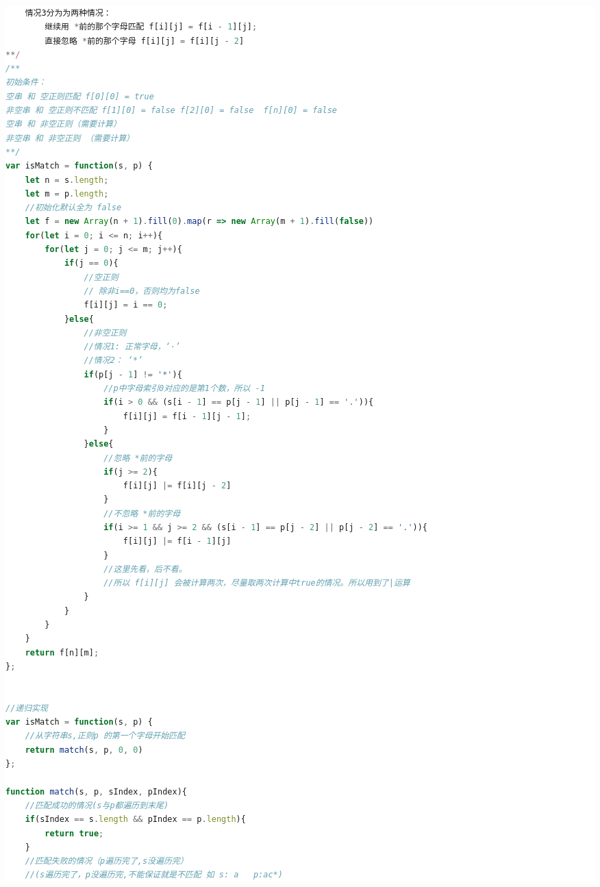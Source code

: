 ```javascript
	情况3分为为两种情况：
		继续用 *前的那个字母匹配 f[i][j] = f[i - 1][j];
		直接忽略 *前的那个字母 f[i][j] = f[i][j - 2]
**/
/**
初始条件：
空串 和 空正则匹配 f[0][0] = true
非空串 和 空正则不匹配 f[1][0] = false f[2][0] = false  f[n][0] = false  
空串 和 非空正则（需要计算）
非空串 和 非空正则 （需要计算）
**/
var isMatch = function(s, p) {
    let n = s.length;
    let m = p.length;
    //初始化默认全为 false
    let f = new Array(n + 1).fill(0).map(r => new Array(m + 1).fill(false))
    for(let i = 0; i <= n; i++){
        for(let j = 0; j <= m; j++){
            if(j == 0){
                //空正则
                // 除非i==0，否则均为false
                f[i][j] = i == 0;
            }else{
                //非空正则
                //情况1: 正常字母，‘·’
                //情况2： ‘*’
                if(p[j - 1] != '*'){ 
                    //p中字母索引0对应的是第1个数，所以 -1
                    if(i > 0 && (s[i - 1] == p[j - 1] || p[j - 1] == '.')){
                        f[i][j] = f[i - 1][j - 1];
                    }
                }else{
                    //忽略 *前的字母
                    if(j >= 2){
                        f[i][j] |= f[i][j - 2]
                    }
                    //不忽略 *前的字母
                    if(i >= 1 && j >= 2 && (s[i - 1] == p[j - 2] || p[j - 2] == '.')){
                        f[i][j] |= f[i - 1][j]
                    }
                    //这里先看，后不看。
                  	//所以 f[i][j] 会被计算两次，尽量取两次计算中true的情况。所以用到了|运算
                }
            }
        }
    }
    return f[n][m];
};


//递归实现
var isMatch = function(s, p) {
    //从字符串s,正则p 的第一个字母开始匹配
    return match(s, p, 0, 0)
};

function match(s, p, sIndex, pIndex){
    //匹配成功的情况(s与p都遍历到末尾)
    if(sIndex == s.length && pIndex == p.length){
        return true;
    }
    //匹配失败的情况（p遍历完了,s没遍历完）
    //(s遍历完了，p没遍历完,不能保证就是不匹配 如 s: a   p:ac*)
```